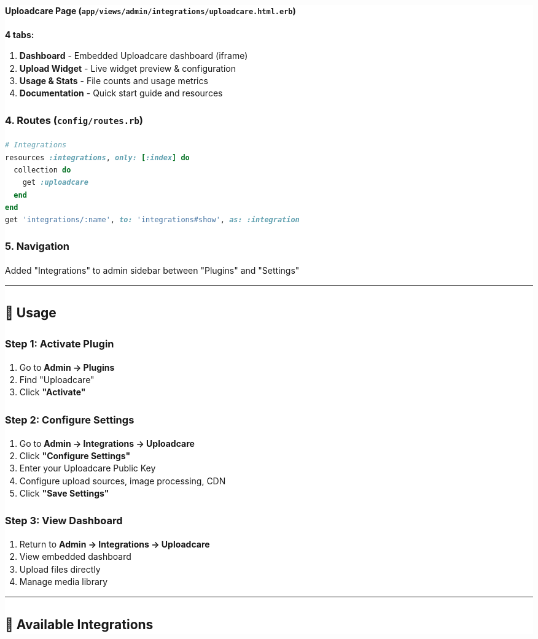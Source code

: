 #### Uploadcare Page (`app/views/admin/integrations/uploadcare.html.erb`)
**4 tabs:**
1. **Dashboard** - Embedded Uploadcare dashboard (iframe)
2. **Upload Widget** - Live widget preview & configuration
3. **Usage & Stats** - File counts and usage metrics
4. **Documentation** - Quick start guide and resources

### 4. Routes (`config/routes.rb`)

```ruby
# Integrations
resources :integrations, only: [:index] do
  collection do
    get :uploadcare
  end
end
get 'integrations/:name', to: 'integrations#show', as: :integration
```

### 5. Navigation

Added "Integrations" to admin sidebar between "Plugins" and "Settings"

---

## 🚀 Usage

### Step 1: Activate Plugin

1. Go to **Admin → Plugins**
2. Find "Uploadcare"
3. Click **"Activate"**

### Step 2: Configure Settings

1. Go to **Admin → Integrations → Uploadcare**
2. Click **"Configure Settings"**
3. Enter your Uploadcare Public Key
4. Configure upload sources, image processing, CDN
5. Click **"Save Settings"**

### Step 3: View Dashboard

1. Return to **Admin → Integrations → Uploadcare**
2. View embedded dashboard
3. Upload files directly
4. Manage media library

---

## 🎨 Available Integrations
